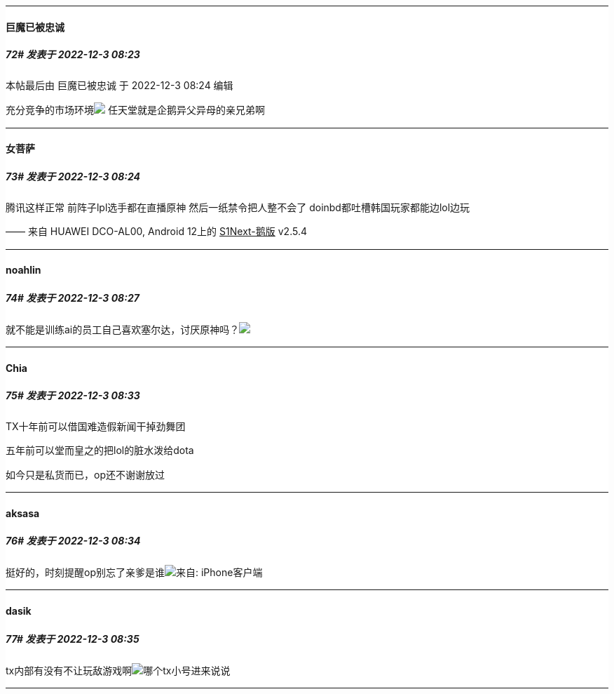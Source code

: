 
*****

####  巨魔已被忠诚  
##### 72#       发表于 2022-12-3 08:23

 本帖最后由 巨魔已被忠诚 于 2022-12-3 08:24 编辑 

充分竞争的市场环境<img src="https://static.saraba1st.com/image/smiley/face2017/067.png" referrerpolicy="no-referrer">
任天堂就是企鹅异父异母的亲兄弟啊

*****

####  女菩萨  
##### 73#       发表于 2022-12-3 08:24

腾讯这样正常 前阵子lpl选手都在直播原神 然后一纸禁令把人整不会了 doinbd都吐槽韩国玩家都能边lol边玩

—— 来自 HUAWEI DCO-AL00, Android 12上的 [S1Next-鹅版](https://github.com/ykrank/S1-Next/releases) v2.5.4

*****

####  noahlin  
##### 74#       发表于 2022-12-3 08:27

就不能是训练ai的员工自己喜欢塞尔达，讨厌原神吗？<img src="https://static.saraba1st.com/image/smiley/face2017/067.png" referrerpolicy="no-referrer">



*****

####  Chia  
##### 75#       发表于 2022-12-3 08:33

TX十年前可以借国难造假新闻干掉劲舞团

五年前可以堂而皇之的把lol的脏水泼给dota

如今只是私货而已，op还不谢谢放过

*****

####  aksasa  
##### 76#       发表于 2022-12-3 08:34

挺好的，时刻提醒op别忘了亲爹是谁<img src="https://static.saraba1st.com/image/smiley/face2017/037.png" referrerpolicy="no-referrer">来自: iPhone客户端

*****

####  dasik  
##### 77#       发表于 2022-12-3 08:35

tx内部有没有不让玩敌游戏啊<img src="https://static.saraba1st.com/image/smiley/face2017/049.png" referrerpolicy="no-referrer">哪个tx小号进来说说

*****

